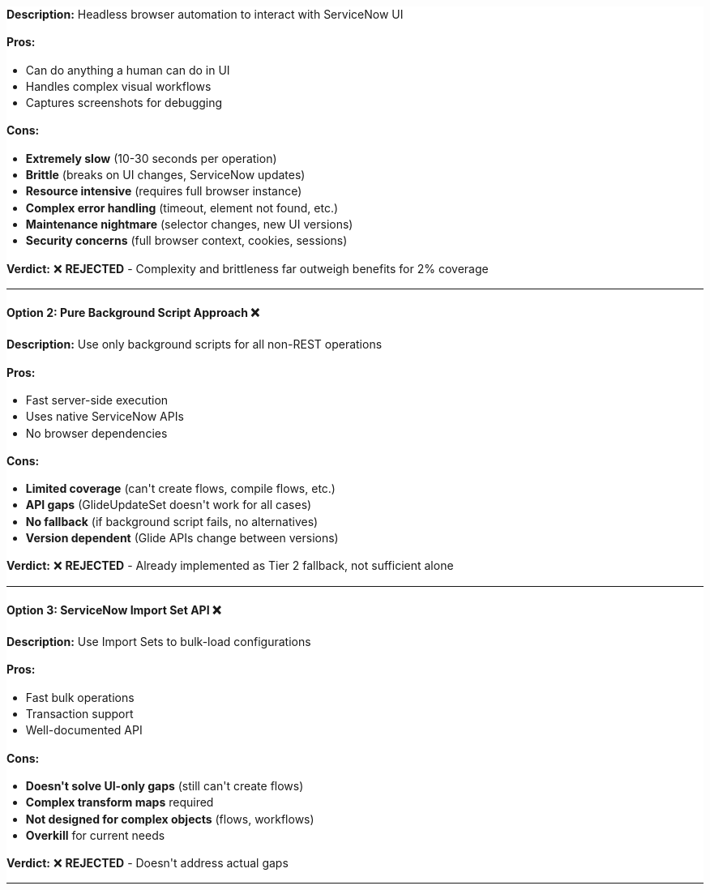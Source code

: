 **Description:** Headless browser automation to interact with ServiceNow UI

**Pros:**
- Can do anything a human can do in UI
- Handles complex visual workflows
- Captures screenshots for debugging

**Cons:**
- **Extremely slow** (10-30 seconds per operation)
- **Brittle** (breaks on UI changes, ServiceNow updates)
- **Resource intensive** (requires full browser instance)
- **Complex error handling** (timeout, element not found, etc.)
- **Maintenance nightmare** (selector changes, new UI versions)
- **Security concerns** (full browser context, cookies, sessions)

**Verdict:** ❌ **REJECTED** - Complexity and brittleness far outweigh benefits for 2% coverage

---

#### Option 2: Pure Background Script Approach ❌

**Description:** Use only background scripts for all non-REST operations

**Pros:**
- Fast server-side execution
- Uses native ServiceNow APIs
- No browser dependencies

**Cons:**
- **Limited coverage** (can't create flows, compile flows, etc.)
- **API gaps** (GlideUpdateSet doesn't work for all cases)
- **No fallback** (if background script fails, no alternatives)
- **Version dependent** (Glide APIs change between versions)

**Verdict:** ❌ **REJECTED** - Already implemented as Tier 2 fallback, not sufficient alone

---

#### Option 3: ServiceNow Import Set API ❌

**Description:** Use Import Sets to bulk-load configurations

**Pros:**
- Fast bulk operations
- Transaction support
- Well-documented API

**Cons:**
- **Doesn't solve UI-only gaps** (still can't create flows)
- **Complex transform maps** required
- **Not designed for complex objects** (flows, workflows)
- **Overkill** for current needs

**Verdict:** ❌ **REJECTED** - Doesn't address actual gaps

---
